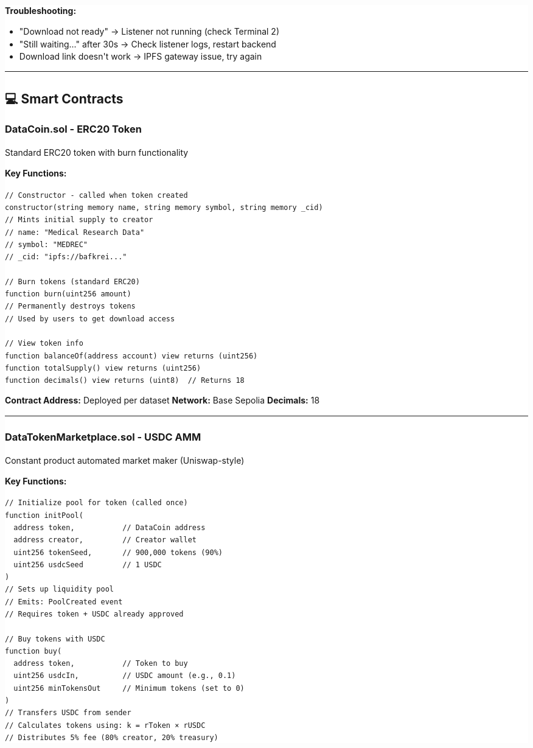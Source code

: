 **Troubleshooting:**
- "Download not ready" → Listener not running (check Terminal 2)
- "Still waiting..." after 30s → Check listener logs, restart backend
- Download link doesn't work → IPFS gateway issue, try again

---

## 💻 Smart Contracts

### DataCoin.sol - ERC20 Token

Standard ERC20 token with burn functionality

**Key Functions:**

```solidity
// Constructor - called when token created
constructor(string memory name, string memory symbol, string memory _cid)
// Mints initial supply to creator
// name: "Medical Research Data"
// symbol: "MEDREC"
// _cid: "ipfs://bafkrei..."

// Burn tokens (standard ERC20)
function burn(uint256 amount)
// Permanently destroys tokens
// Used by users to get download access

// View token info
function balanceOf(address account) view returns (uint256)
function totalSupply() view returns (uint256)
function decimals() view returns (uint8)  // Returns 18
```

**Contract Address:** Deployed per dataset
**Network:** Base Sepolia
**Decimals:** 18

---

### DataTokenMarketplace.sol - USDC AMM

Constant product automated market maker (Uniswap-style)

**Key Functions:**

```solidity
// Initialize pool for token (called once)
function initPool(
  address token,           // DataCoin address
  address creator,         // Creator wallet
  uint256 tokenSeed,       // 900,000 tokens (90%)
  uint256 usdcSeed         // 1 USDC
)
// Sets up liquidity pool
// Emits: PoolCreated event
// Requires token + USDC already approved

// Buy tokens with USDC
function buy(
  address token,           // Token to buy
  uint256 usdcIn,          // USDC amount (e.g., 0.1)
  uint256 minTokensOut     // Minimum tokens (set to 0)
)
// Transfers USDC from sender
// Calculates tokens using: k = rToken × rUSDC
// Distributes 5% fee (80% creator, 20% treasury)
```